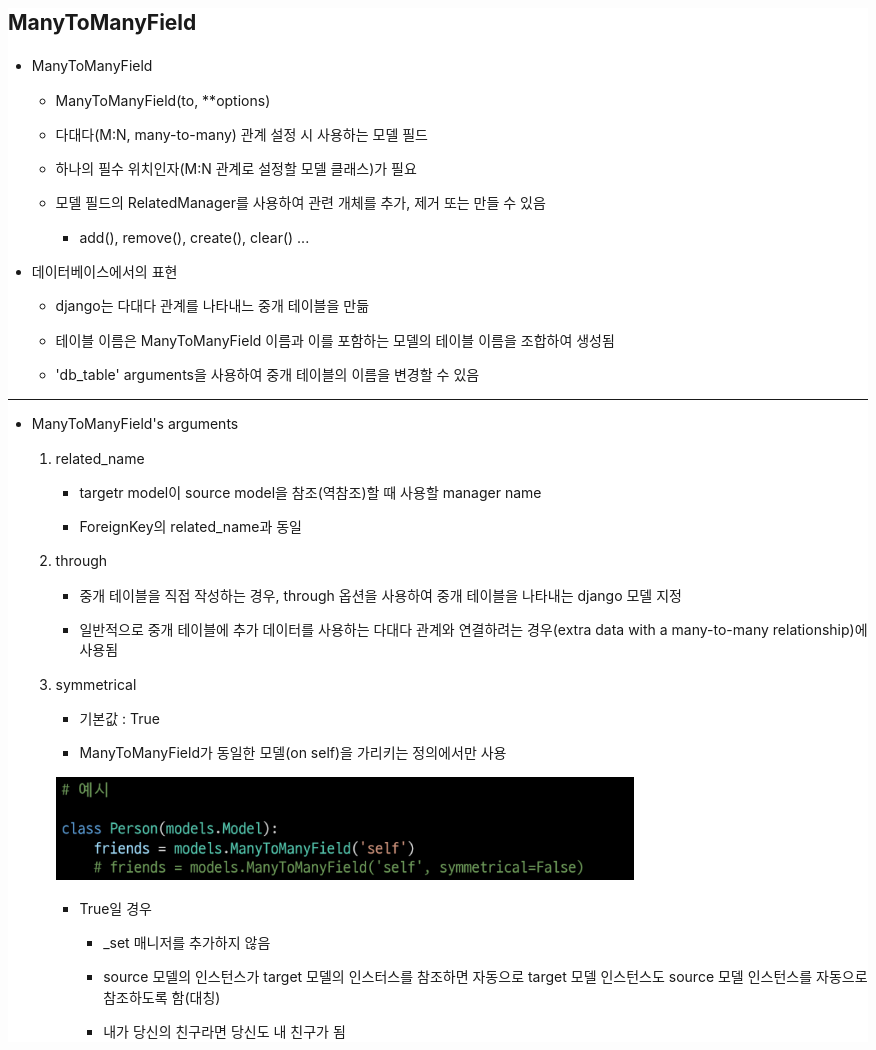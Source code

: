 
## ManyToManyField

- ManyToManyField
  
  - ManyToManyField(to, **options)
  
  - 다대다(M:N, many-to-many) 관계 설정 시 사용하는 모델 필드
  
  - 하나의 필수 위치인자(M:N 관계로 설정할 모델 클래스)가 필요
  
  - 모델 필드의 RelatedManager를 사용하여 관련 개체를 추가, 제거 또는 만들 수 있음
    
    - add(), remove(), create(), clear() ...

- 데이터베이스에서의 표현
  
  - django는 다대다 관계를 나타내느 중개 테이블을 만듦
  
  - 테이블 이름은 ManyToManyField 이름과 이를 포함하는 모델의 테이블 이름을 조합하여 생성됨
  
  - 'db_table' arguments을 사용하여 중개 테이블의 이름을 변경할 수 있음

---

- ManyToManyField's arguments
  
  1. related_name
     
     - targetr model이 source model을 참조(역참조)할 때 사용할 manager name
     
     - ForeignKey의 related_name과 동일
  
  2. through
     
     - 중개 테이블을 직접 작성하는 경우, through 옵션을 사용하여 중개 테이블을 나타내는 django 모델 지정
     
     - 일반적으로 중개 테이블에 추가 데이터를 사용하는 다대다 관계와 연결하려는 경우(extra data with a many-to-many relationship)에 사용됨
  
  3. symmetrical
     
     - 기본값 : True
     
     - ManyToManyField가 동일한 모델(on self)을 가리키는 정의에서만 사용
     
     <img src="221012_db%20관계_MN_assets/2022-10-12-10-49-21-image.png" title="" alt="" width="578">
     
     - True일 경우
       
       - _set 매니저를 추가하지 않음
       
       - source 모델의 인스턴스가 target 모델의 인스터스를 참조하면 자동으로 target 모델 인스턴스도 source 모델 인스턴스를 자동으로 참조하도록 함(대칭)
       
       - 내가 당신의 친구라면 당신도 내 친구가 됨
     